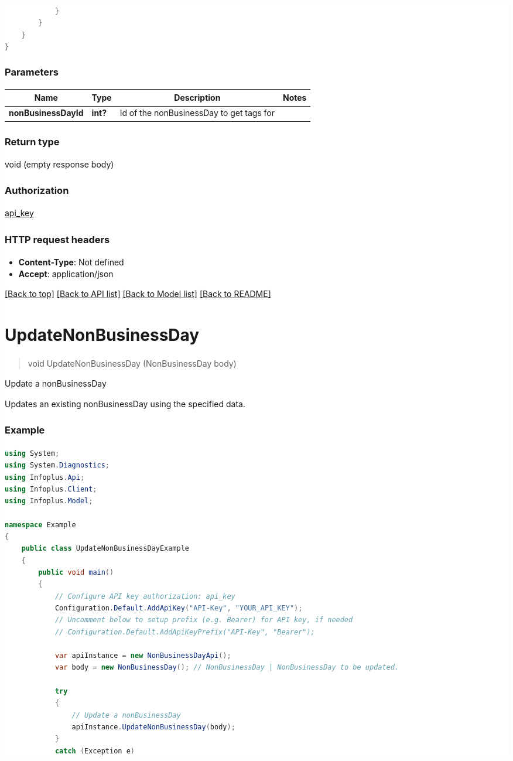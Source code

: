 ```csharp
            }
        }
    }
}
```

### Parameters

Name | Type | Description  | Notes
------------- | ------------- | ------------- | -------------
 **nonBusinessDayId** | **int?**| Id of the nonBusinessDay to get tags for | 

### Return type

void (empty response body)

### Authorization

[api_key](../README.md#api_key)

### HTTP request headers

 - **Content-Type**: Not defined
 - **Accept**: application/json

[[Back to top]](#) [[Back to API list]](../README.md#documentation-for-api-endpoints) [[Back to Model list]](../README.md#documentation-for-models) [[Back to README]](../README.md)

<a name="updatenonbusinessday"></a>
# **UpdateNonBusinessDay**
> void UpdateNonBusinessDay (NonBusinessDay body)

Update a nonBusinessDay

Updates an existing nonBusinessDay using the specified data.

### Example
```csharp
using System;
using System.Diagnostics;
using Infoplus.Api;
using Infoplus.Client;
using Infoplus.Model;

namespace Example
{
    public class UpdateNonBusinessDayExample
    {
        public void main()
        {
            // Configure API key authorization: api_key
            Configuration.Default.AddApiKey("API-Key", "YOUR_API_KEY");
            // Uncomment below to setup prefix (e.g. Bearer) for API key, if needed
            // Configuration.Default.AddApiKeyPrefix("API-Key", "Bearer");

            var apiInstance = new NonBusinessDayApi();
            var body = new NonBusinessDay(); // NonBusinessDay | NonBusinessDay to be updated.

            try
            {
                // Update a nonBusinessDay
                apiInstance.UpdateNonBusinessDay(body);
            }
            catch (Exception e)
```